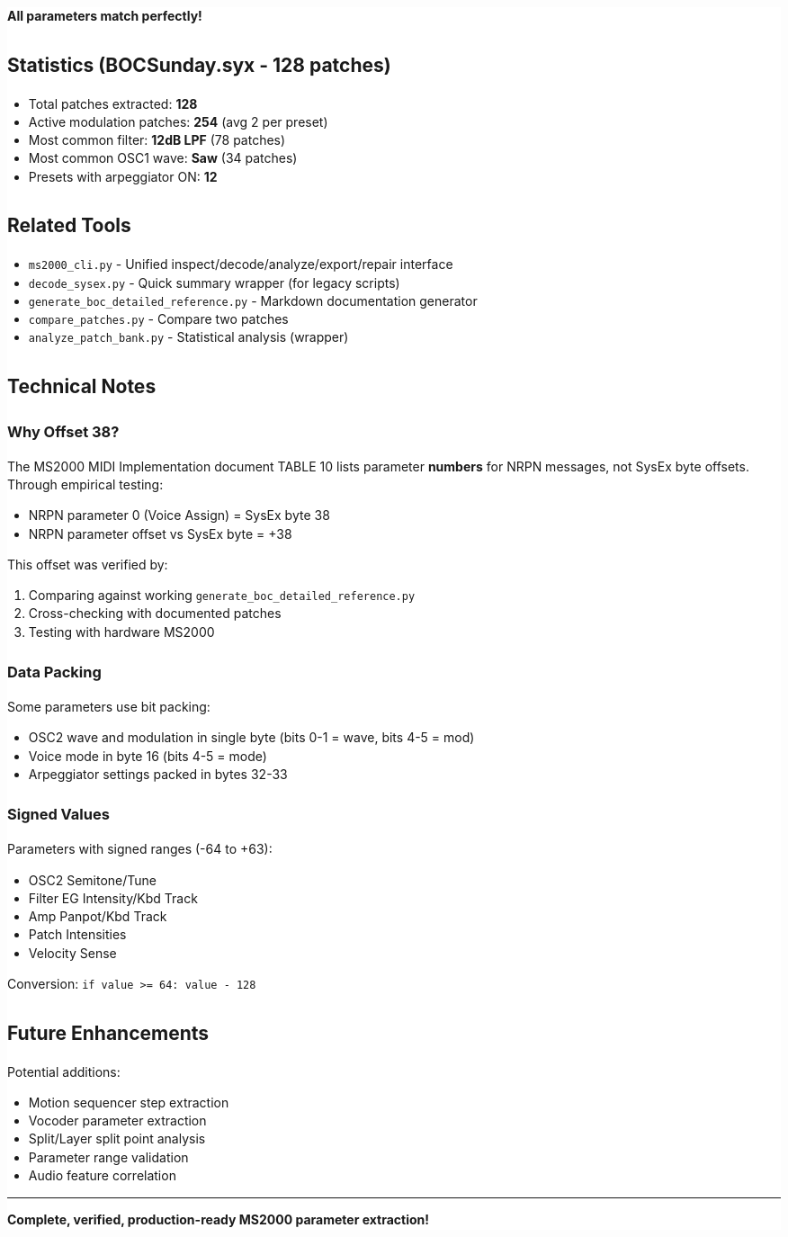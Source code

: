 **All parameters match perfectly!**

## Statistics (BOCSunday.syx - 128 patches)

- Total patches extracted: **128**
- Active modulation patches: **254** (avg 2 per preset)
- Most common filter: **12dB LPF** (78 patches)
- Most common OSC1 wave: **Saw** (34 patches)
- Presets with arpeggiator ON: **12**

## Related Tools

- `ms2000_cli.py` - Unified inspect/decode/analyze/export/repair interface
- `decode_sysex.py` - Quick summary wrapper (for legacy scripts)
- `generate_boc_detailed_reference.py` - Markdown documentation generator
- `compare_patches.py` - Compare two patches
- `analyze_patch_bank.py` - Statistical analysis (wrapper)

## Technical Notes

### Why Offset 38?

The MS2000 MIDI Implementation document TABLE 10 lists parameter **numbers** for NRPN messages, not SysEx byte offsets. Through empirical testing:

- NRPN parameter 0 (Voice Assign) = SysEx byte 38
- NRPN parameter offset vs SysEx byte = +38

This offset was verified by:
1. Comparing against working `generate_boc_detailed_reference.py`
2. Cross-checking with documented patches
3. Testing with hardware MS2000

### Data Packing

Some parameters use bit packing:
- OSC2 wave and modulation in single byte (bits 0-1 = wave, bits 4-5 = mod)
- Voice mode in byte 16 (bits 4-5 = mode)
- Arpeggiator settings packed in bytes 32-33

### Signed Values

Parameters with signed ranges (-64 to +63):
- OSC2 Semitone/Tune
- Filter EG Intensity/Kbd Track
- Amp Panpot/Kbd Track
- Patch Intensities
- Velocity Sense

Conversion: `if value >= 64: value - 128`

## Future Enhancements

Potential additions:
- Motion sequencer step extraction
- Vocoder parameter extraction
- Split/Layer split point analysis
- Parameter range validation
- Audio feature correlation

---

**Complete, verified, production-ready MS2000 parameter extraction!**

